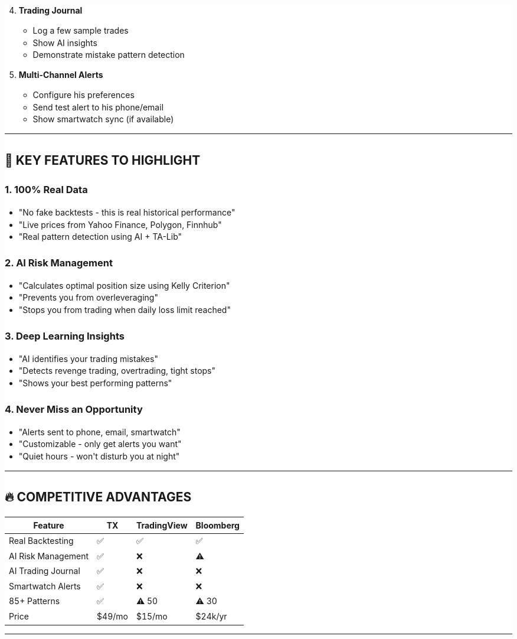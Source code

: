 4. **Trading Journal**
   - Log a few sample trades
   - Show AI insights
   - Demonstrate mistake pattern detection

5. **Multi-Channel Alerts**
   - Configure his preferences
   - Send test alert to his phone/email
   - Show smartwatch sync (if available)

---

## 🎯 **KEY FEATURES TO HIGHLIGHT**

### **1. 100% Real Data**
- "No fake backtests - this is real historical performance"
- "Live prices from Yahoo Finance, Polygon, Finnhub"
- "Real pattern detection using AI + TA-Lib"

### **2. AI Risk Management**
- "Calculates optimal position size using Kelly Criterion"
- "Prevents you from overleveraging"
- "Stops you from trading when daily loss limit reached"

### **3. Deep Learning Insights**
- "AI identifies your trading mistakes"
- "Detects revenge trading, overtrading, tight stops"
- "Shows your best performing patterns"

### **4. Never Miss an Opportunity**
- "Alerts sent to phone, email, smartwatch"
- "Customizable - only get alerts you want"
- "Quiet hours - won't disturb you at night"

---

## 🔥 **COMPETITIVE ADVANTAGES**

| Feature | TX | TradingView | Bloomberg |
|---------|----|-----------|------------|
| Real Backtesting | ✅ | ✅ | ✅ |
| AI Risk Management | ✅ | ❌ | ⚠️ |
| AI Trading Journal | ✅ | ❌ | ❌ |
| Smartwatch Alerts | ✅ | ❌ | ❌ |
| 85+ Patterns | ✅ | ⚠️ 50 | ⚠️ 30 |
| Price | $49/mo | $15/mo | $24k/yr |

---
